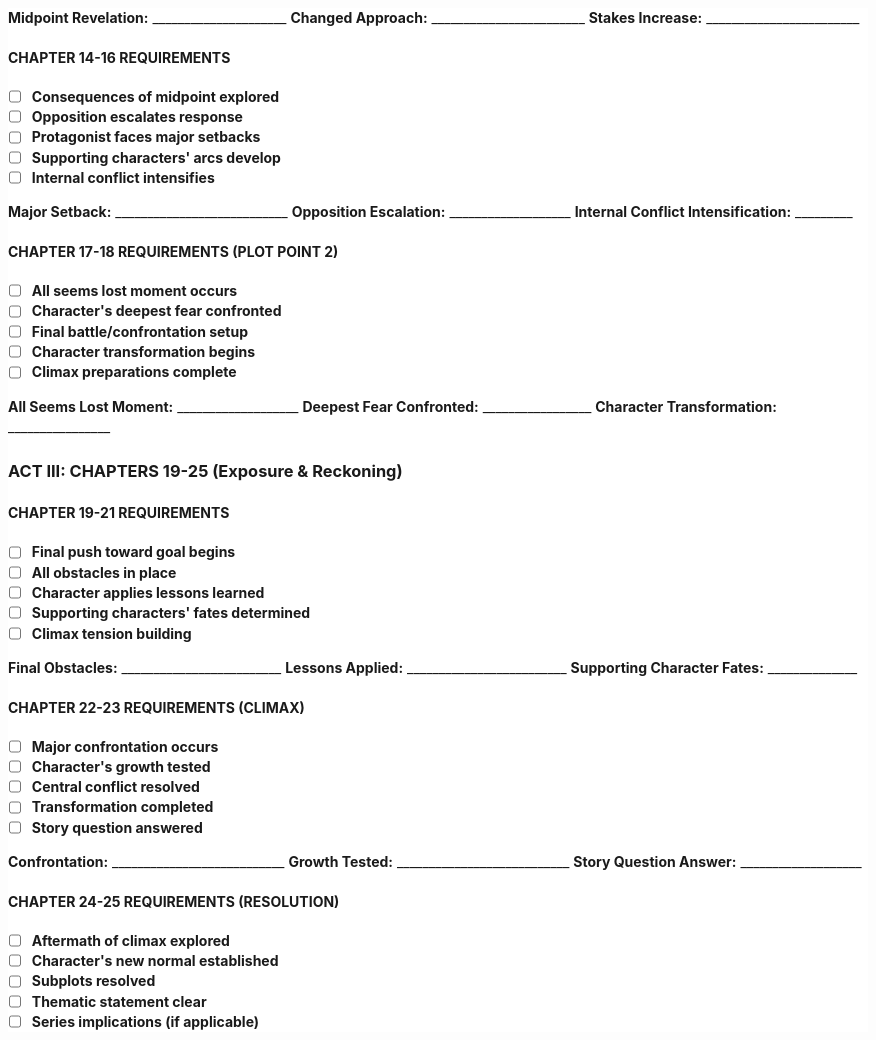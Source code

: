 **Midpoint Revelation:** _____________________
**Changed Approach:** ________________________
**Stakes Increase:** ________________________

#### CHAPTER 14-16 REQUIREMENTS
- [ ] **Consequences of midpoint explored**
- [ ] **Opposition escalates response**
- [ ] **Protagonist faces major setbacks**
- [ ] **Supporting characters' arcs develop**
- [ ] **Internal conflict intensifies**

**Major Setback:** ___________________________
**Opposition Escalation:** ___________________
**Internal Conflict Intensification:** _________

#### CHAPTER 17-18 REQUIREMENTS (PLOT POINT 2)
- [ ] **All seems lost moment occurs**
- [ ] **Character's deepest fear confronted**
- [ ] **Final battle/confrontation setup**
- [ ] **Character transformation begins**
- [ ] **Climax preparations complete**

**All Seems Lost Moment:** ___________________
**Deepest Fear Confronted:** _________________
**Character Transformation:** ________________

### ACT III: CHAPTERS 19-25 (Exposure & Reckoning)

#### CHAPTER 19-21 REQUIREMENTS
- [ ] **Final push toward goal begins**
- [ ] **All obstacles in place**
- [ ] **Character applies lessons learned**
- [ ] **Supporting characters' fates determined**
- [ ] **Climax tension building**

**Final Obstacles:** _________________________
**Lessons Applied:** _________________________
**Supporting Character Fates:** ______________

#### CHAPTER 22-23 REQUIREMENTS (CLIMAX)
- [ ] **Major confrontation occurs**
- [ ] **Character's growth tested**
- [ ] **Central conflict resolved**
- [ ] **Transformation completed**
- [ ] **Story question answered**

**Confrontation:** ___________________________
**Growth Tested:** ___________________________
**Story Question Answer:** ___________________

#### CHAPTER 24-25 REQUIREMENTS (RESOLUTION)
- [ ] **Aftermath of climax explored**
- [ ] **Character's new normal established**
- [ ] **Subplots resolved**
- [ ] **Thematic statement clear**
- [ ] **Series implications (if applicable)**
